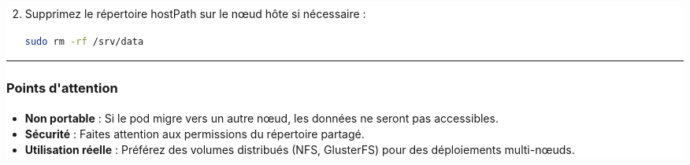 2. Supprimez le répertoire hostPath sur le nœud hôte si nécessaire :
   ```bash
   sudo rm -rf /srv/data
   ```

---

### **Points d'attention**
- **Non portable** : Si le pod migre vers un autre nœud, les données ne seront pas accessibles.
- **Sécurité** : Faites attention aux permissions du répertoire partagé.
- **Utilisation réelle** : Préférez des volumes distribués (NFS, GlusterFS) pour des déploiements multi-nœuds.

